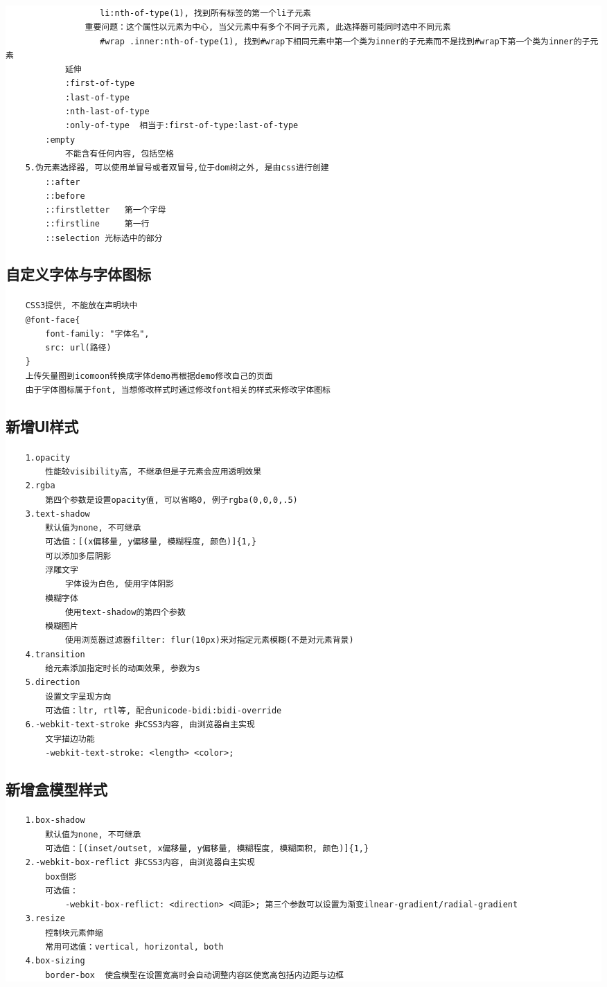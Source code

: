                        li:nth-of-type(1), 找到所有标签的第一个li子元素
                    重要问题：这个属性以元素为中心, 当父元素中有多个不同子元素, 此选择器可能同时选中不同元素
                       #wrap .inner:nth-of-type(1), 找到#wrap下相同元素中第一个类为inner的子元素而不是找到#wrap下第一个类为inner的子元素
                延伸
                :first-of-type
                :last-of-type
                :nth-last-of-type
                :only-of-type  相当于:first-of-type:last-of-type
            :empty
                不能含有任何内容, 包括空格
        5.伪元素选择器, 可以使用单冒号或者双冒号,位于dom树之外, 是由css进行创建
            ::after
            ::before
            ::firstletter   第一个字母
            ::firstline     第一行
            ::selection 光标选中的部分
## 自定义字体与字体图标
        CSS3提供, 不能放在声明块中
        @font-face{
            font-family: "字体名",
            src: url(路径)
        }
        上传矢量图到icomoon转换成字体demo再根据demo修改自己的页面
        由于字体图标属于font, 当想修改样式时通过修改font相关的样式来修改字体图标
## 新增UI样式
        1.opacity
            性能较visibility高, 不继承但是子元素会应用透明效果
        2.rgba
            第四个参数是设置opacity值, 可以省略0, 例子rgba(0,0,0,.5)
        3.text-shadow
            默认值为none, 不可继承
            可选值：[(x偏移量, y偏移量, 模糊程度, 颜色)]{1,}
            可以添加多层阴影
            浮雕文字
                字体设为白色, 使用字体阴影
            模糊字体
                使用text-shadow的第四个参数
            模糊图片
                使用浏览器过滤器filter: flur(10px)来对指定元素模糊(不是对元素背景)
        4.transition
            给元素添加指定时长的动画效果, 参数为s
        5.direction
            设置文字呈现方向
            可选值：ltr, rtl等, 配合unicode-bidi:bidi-override
        6.-webkit-text-stroke 非CSS3内容, 由浏览器自主实现
            文字描边功能
            -webkit-text-stroke: <length> <color>;
## 新增盒模型样式
        1.box-shadow
            默认值为none, 不可继承
            可选值：[(inset/outset, x偏移量, y偏移量, 模糊程度, 模糊面积, 颜色)]{1,}
        2.-webkit-box-reflict 非CSS3内容, 由浏览器自主实现
            box倒影
            可选值：
                -webkit-box-reflict: <direction> <间距>; 第三个参数可以设置为渐变ilnear-gradient/radial-gradient
        3.resize
            控制块元素伸缩
            常用可选值：vertical, horizontal, both
        4.box-sizing
            border-box  使盒模型在设置宽高时会自动调整内容区使宽高包括内边距与边框